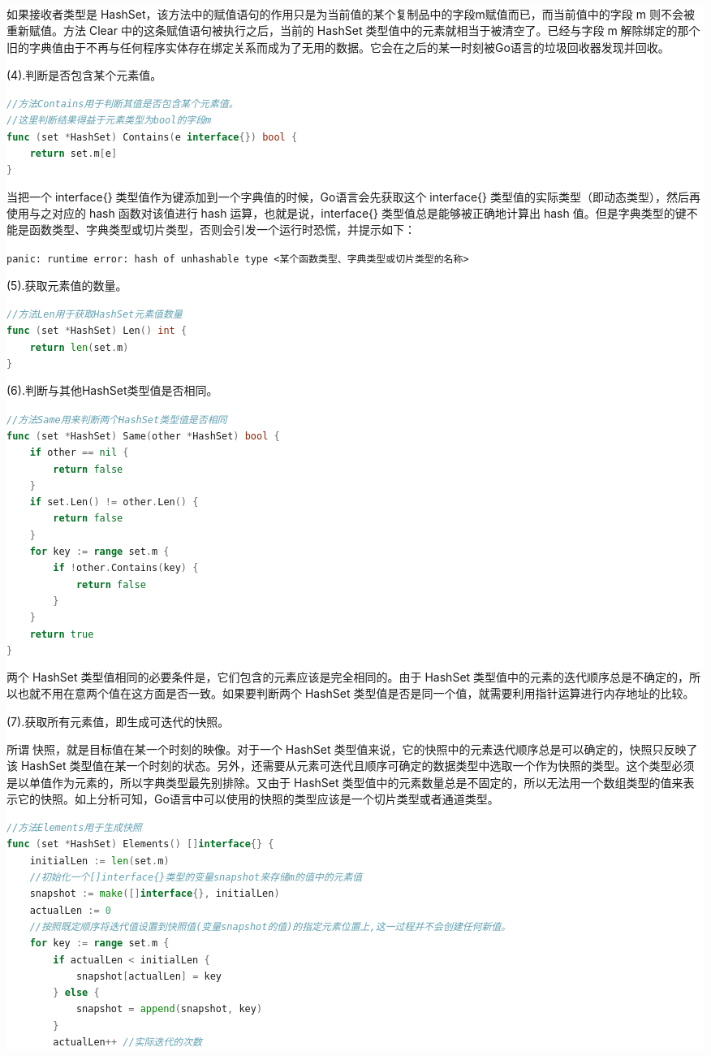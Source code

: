如果接收者类型是 HashSet，该方法中的赋值语句的作用只是为当前值的某个复制品中的字段m赋值而已，而当前值中的字段 m 则不会被重新赋值。方法 Clear 中的这条赋值语句被执行之后，当前的 HashSet 类型值中的元素就相当于被清空了。已经与字段 m 解除绑定的那个旧的字典值由于不再与任何程序实体存在绑定关系而成为了无用的数据。它会在之后的某一时刻被Go语言的垃圾回收器发现并回收。

(4).判断是否包含某个元素值。

```go
//方法Contains用于判断其值是否包含某个元素值。
//这里判断结果得益于元素类型为bool的字段m
func (set *HashSet) Contains(e interface{}) bool {
	return set.m[e]
}
```

当把一个 interface{} 类型值作为键添加到一个字典值的时候，Go语言会先获取这个 interface{} 类型值的实际类型（即动态类型），然后再使用与之对应的 hash 函数对该值进行 hash 运算，也就是说，interface{} 类型值总是能够被正确地计算出 hash 值。但是字典类型的键不能是函数类型、字典类型或切片类型，否则会引发一个运行时恐慌，并提示如下： 

    panic: runtime error: hash of unhashable type <某个函数类型、字典类型或切片类型的名称>

(5).获取元素值的数量。

```go
//方法Len用于获取HashSet元素值数量
func (set *HashSet) Len() int {
    return len(set.m)
}
```

(6).判断与其他HashSet类型值是否相同。

```go
//方法Same用来判断两个HashSet类型值是否相同
func (set *HashSet) Same(other *HashSet) bool {
	if other == nil {
		return false
	}
	if set.Len() != other.Len() {
		return false
	}
	for key := range set.m {
		if !other.Contains(key) {
			return false
		}
	}
	return true
}
```
两个 HashSet 类型值相同的必要条件是，它们包含的元素应该是完全相同的。由于 HashSet 类型值中的元素的迭代顺序总是不确定的，所以也就不用在意两个值在这方面是否一致。如果要判断两个 HashSet 类型值是否是同一个值，就需要利用指针运算进行内存地址的比较。

(7).获取所有元素值，即生成可迭代的快照。

所谓 快照，就是目标值在某一个时刻的映像。对于一个 HashSet 类型值来说，它的快照中的元素迭代顺序总是可以确定的，快照只反映了该 HashSet 类型值在某一个时刻的状态。另外，还需要从元素可迭代且顺序可确定的数据类型中选取一个作为快照的类型。这个类型必须是以单值作为元素的，所以字典类型最先别排除。又由于 HashSet 类型值中的元素数量总是不固定的，所以无法用一个数组类型的值来表示它的快照。如上分析可知，Go语言中可以使用的快照的类型应该是一个切片类型或者通道类型。

```go
//方法Elements用于生成快照
func (set *HashSet) Elements() []interface{} {
	initialLen := len(set.m)
	//初始化一个[]interface{}类型的变量snapshot来存储m的值中的元素值
	snapshot := make([]interface{}, initialLen)
	actualLen := 0
	//按照既定顺序将迭代值设置到快照值(变量snapshot的值)的指定元素位置上,这一过程并不会创建任何新值。
	for key := range set.m {
		if actualLen < initialLen {
			snapshot[actualLen] = key
		} else {
			snapshot = append(snapshot, key)
		}
		actualLen++ //实际迭代的次数
```